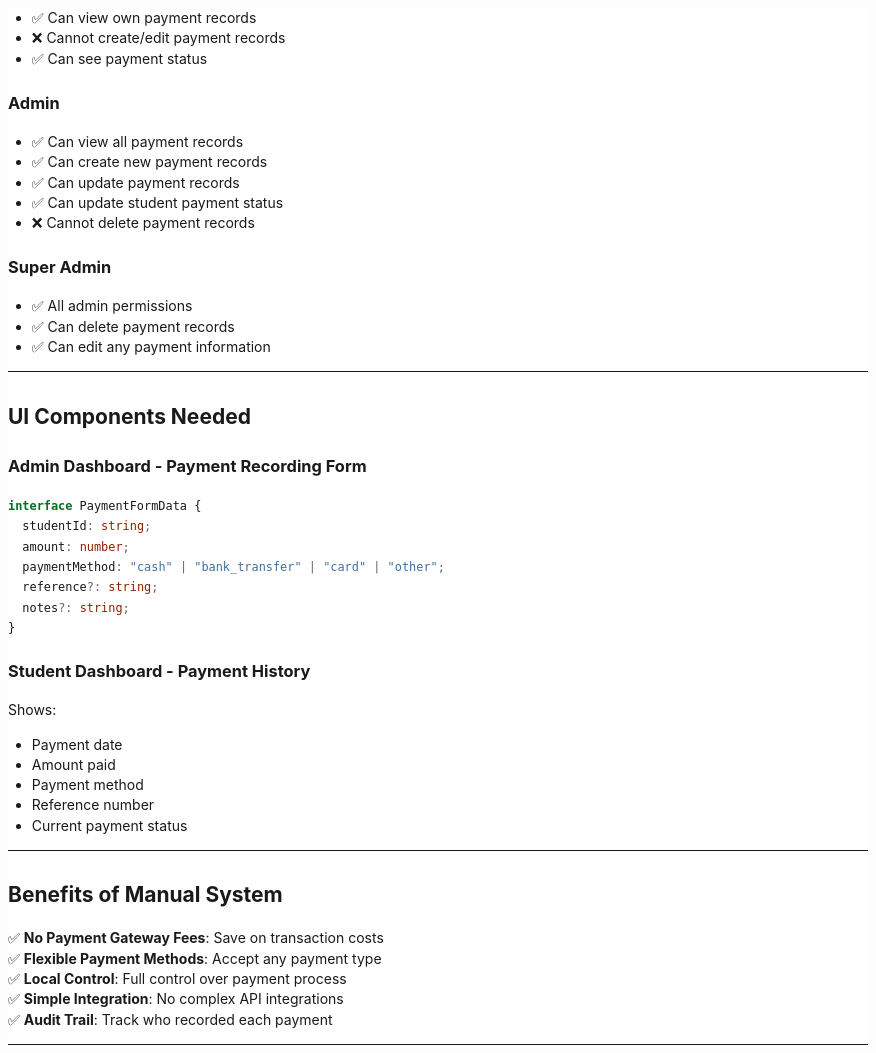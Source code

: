 - ✅ Can view own payment records
- ❌ Cannot create/edit payment records
- ✅ Can see payment status

### Admin

- ✅ Can view all payment records
- ✅ Can create new payment records
- ✅ Can update payment records
- ✅ Can update student payment status
- ❌ Cannot delete payment records

### Super Admin

- ✅ All admin permissions
- ✅ Can delete payment records
- ✅ Can edit any payment information

---

## UI Components Needed

### Admin Dashboard - Payment Recording Form

```typescript
interface PaymentFormData {
  studentId: string;
  amount: number;
  paymentMethod: "cash" | "bank_transfer" | "card" | "other";
  reference?: string;
  notes?: string;
}
```

### Student Dashboard - Payment History

Shows:

- Payment date
- Amount paid
- Payment method
- Reference number
- Current payment status

---

## Benefits of Manual System

✅ **No Payment Gateway Fees**: Save on transaction costs  
✅ **Flexible Payment Methods**: Accept any payment type  
✅ **Local Control**: Full control over payment process  
✅ **Simple Integration**: No complex API integrations  
✅ **Audit Trail**: Track who recorded each payment

---